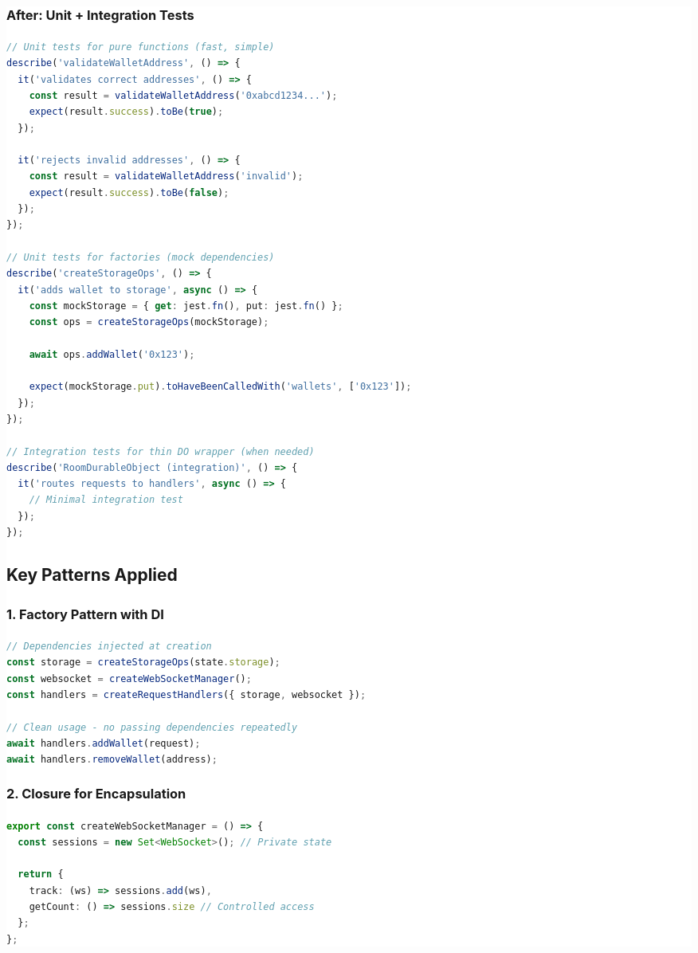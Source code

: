 ### After: Unit + Integration Tests
```typescript
// Unit tests for pure functions (fast, simple)
describe('validateWalletAddress', () => {
  it('validates correct addresses', () => {
    const result = validateWalletAddress('0xabcd1234...');
    expect(result.success).toBe(true);
  });

  it('rejects invalid addresses', () => {
    const result = validateWalletAddress('invalid');
    expect(result.success).toBe(false);
  });
});

// Unit tests for factories (mock dependencies)
describe('createStorageOps', () => {
  it('adds wallet to storage', async () => {
    const mockStorage = { get: jest.fn(), put: jest.fn() };
    const ops = createStorageOps(mockStorage);

    await ops.addWallet('0x123');

    expect(mockStorage.put).toHaveBeenCalledWith('wallets', ['0x123']);
  });
});

// Integration tests for thin DO wrapper (when needed)
describe('RoomDurableObject (integration)', () => {
  it('routes requests to handlers', async () => {
    // Minimal integration test
  });
});
```

## Key Patterns Applied

### 1. Factory Pattern with DI
```typescript
// Dependencies injected at creation
const storage = createStorageOps(state.storage);
const websocket = createWebSocketManager();
const handlers = createRequestHandlers({ storage, websocket });

// Clean usage - no passing dependencies repeatedly
await handlers.addWallet(request);
await handlers.removeWallet(address);
```

### 2. Closure for Encapsulation
```typescript
export const createWebSocketManager = () => {
  const sessions = new Set<WebSocket>(); // Private state

  return {
    track: (ws) => sessions.add(ws),
    getCount: () => sessions.size // Controlled access
  };
};
```
